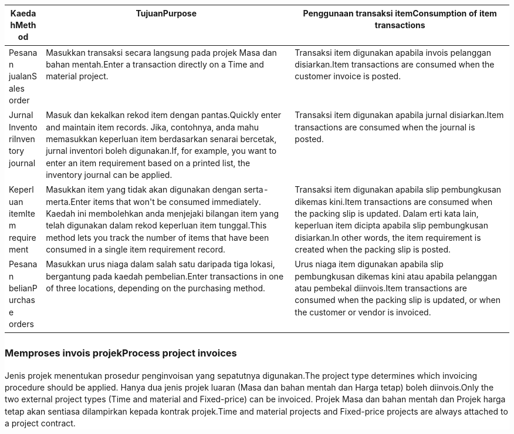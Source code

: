 | <span data-ttu-id="1a81a-283">Kaedah</span><span class="sxs-lookup"><span data-stu-id="1a81a-283">Method</span></span>            | <span data-ttu-id="1a81a-284">Tujuan</span><span class="sxs-lookup"><span data-stu-id="1a81a-284">Purpose</span></span>                                                                                                                                                        | <span data-ttu-id="1a81a-285">Penggunaan transaksi item</span><span class="sxs-lookup"><span data-stu-id="1a81a-285">Consumption of item transactions</span></span>                                                                                                                  |
|-------------------|----------------------------------------------------------------------------------------------------------------------------------------------------------------|---------------------------------------------------------------------------------------------------------------------------------------------------|
| <span data-ttu-id="1a81a-286">Pesanan jualan</span><span class="sxs-lookup"><span data-stu-id="1a81a-286">Sales order</span></span>       | <span data-ttu-id="1a81a-287">Masukkan transaksi secara langsung pada projek Masa dan bahan mentah.</span><span class="sxs-lookup"><span data-stu-id="1a81a-287">Enter a transaction directly on a Time and material project.</span></span>                                                                                                   | <span data-ttu-id="1a81a-288">Transaksi item digunakan apabila invois pelanggan disiarkan.</span><span class="sxs-lookup"><span data-stu-id="1a81a-288">Item transactions are consumed when the customer invoice is posted.</span></span>                                                                               |
| <span data-ttu-id="1a81a-289">Jurnal Inventori</span><span class="sxs-lookup"><span data-stu-id="1a81a-289">Inventory journal</span></span> | <span data-ttu-id="1a81a-290">Masuk dan kekalkan rekod item dengan pantas.</span><span class="sxs-lookup"><span data-stu-id="1a81a-290">Quickly enter and maintain item records.</span></span> <span data-ttu-id="1a81a-291">Jika, contohnya, anda mahu memasukkan keperluan item berdasarkan senarai bercetak, jurnal inventori boleh digunakan.</span><span class="sxs-lookup"><span data-stu-id="1a81a-291">If, for example, you want to enter an item requirement based on a printed list, the inventory journal can be applied.</span></span> | <span data-ttu-id="1a81a-292">Transaksi item digunakan apabila jurnal disiarkan.</span><span class="sxs-lookup"><span data-stu-id="1a81a-292">Item transactions are consumed when the journal is posted.</span></span>                                                                                        |
| <span data-ttu-id="1a81a-293">Keperluan item</span><span class="sxs-lookup"><span data-stu-id="1a81a-293">Item requirement</span></span>  | <span data-ttu-id="1a81a-294">Masukkan item yang tidak akan digunakan dengan serta-merta.</span><span class="sxs-lookup"><span data-stu-id="1a81a-294">Enter items that won't be consumed immediately.</span></span> <span data-ttu-id="1a81a-295">Kaedah ini membolehkan anda menjejaki bilangan item yang telah digunakan dalam rekod keperluan item tunggal.</span><span class="sxs-lookup"><span data-stu-id="1a81a-295">This method lets you track the number of items that have been consumed in a single item requirement record.</span></span>    | <span data-ttu-id="1a81a-296">Transaksi item digunakan apabila slip pembungkusan dikemas kini.</span><span class="sxs-lookup"><span data-stu-id="1a81a-296">Item transactions are consumed when the packing slip is updated.</span></span> <span data-ttu-id="1a81a-297">Dalam erti kata lain, keperluan item dicipta apabila slip pembungkusan disiarkan.</span><span class="sxs-lookup"><span data-stu-id="1a81a-297">In other words, the item requirement is created when the packing slip is posted.</span></span> |
| <span data-ttu-id="1a81a-298">Pesanan belian</span><span class="sxs-lookup"><span data-stu-id="1a81a-298">Purchase orders</span></span>   | <span data-ttu-id="1a81a-299">Masukkan urus niaga dalam salah satu daripada tiga lokasi, bergantung pada kaedah pembelian.</span><span class="sxs-lookup"><span data-stu-id="1a81a-299">Enter transactions in one of three locations, depending on the purchasing method.</span></span>                                                                              | <span data-ttu-id="1a81a-300">Urus niaga item digunakan apabila slip pembungkusan dikemas kini atau apabila pelanggan atau pembekal diinvois.</span><span class="sxs-lookup"><span data-stu-id="1a81a-300">Item transactions are consumed when the packing slip is updated, or when the customer or vendor is invoiced.</span></span>                                      |

### <a name="process-project-invoices"></a><span data-ttu-id="1a81a-301">Memproses invois projek</span><span class="sxs-lookup"><span data-stu-id="1a81a-301">Process project invoices</span></span>

<span data-ttu-id="1a81a-302">Jenis projek menentukan prosedur penginvoisan yang sepatutnya digunakan.</span><span class="sxs-lookup"><span data-stu-id="1a81a-302">The project type determines which invoicing procedure should be applied.</span></span> <span data-ttu-id="1a81a-303">Hanya dua jenis projek luaran (Masa dan bahan mentah dan Harga tetap) boleh diinvois.</span><span class="sxs-lookup"><span data-stu-id="1a81a-303">Only the two external project types (Time and material and Fixed-price) can be invoiced.</span></span> <span data-ttu-id="1a81a-304">Projek Masa dan bahan mentah dan Projek harga tetap akan sentiasa dilampirkan kepada kontrak projek.</span><span class="sxs-lookup"><span data-stu-id="1a81a-304">Time and material projects and Fixed-price projects are always attached to a project contract.</span></span> 
